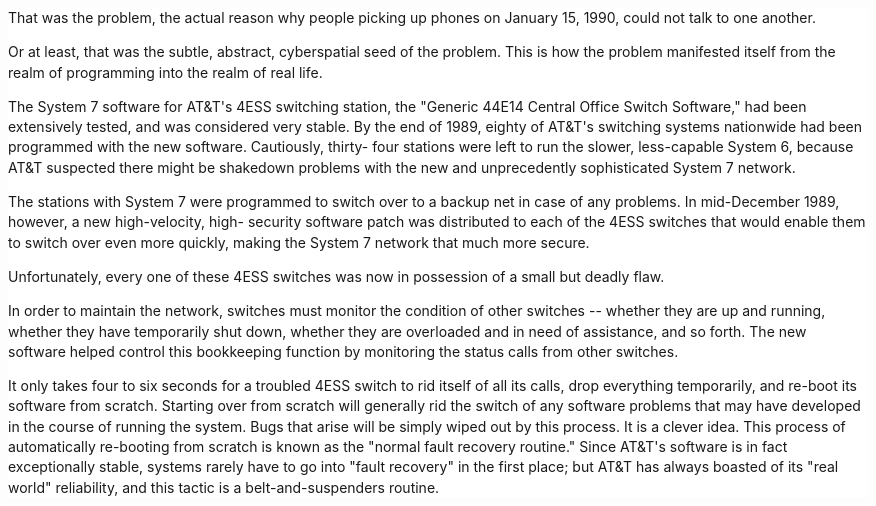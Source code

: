 That was the problem, the actual reason why people
picking up phones on January 15, 1990, could not talk to
one another.

Or at least, that was the subtle, abstract,
cyberspatial
seed of the problem.  This is how the problem manifested
itself from the realm of programming into the realm of
real life.

The System 7 software for AT&T's 4ESS switching
station, the "Generic 44E14 Central Office Switch
Software," had been extensively tested, and was
considered very stable.   By the end of 1989, eighty of
AT&T's switching systems nationwide had been
programmed with the new software.  Cautiously, thirty-
four stations were left to run the slower, less-capable
System 6, because AT&T suspected there might be
shakedown problems with the new and unprecedently
sophisticated System 7 network.

The stations with System 7 were programmed to
switch over to a backup net in case of any problems.  In
mid-December 1989, however, a new high-velocity, high-
security software patch was distributed to each of the 4ESS
switches that would enable them to switch over even more
quickly, making the System 7 network that much more
secure.

Unfortunately, every one of these 4ESS switches was
now in possession of a small but deadly flaw.

In order to maintain the network, switches must
monitor the condition of other switches -- whether they are
up and running, whether they have temporarily shut down,
whether they are overloaded and in need of assistance,
and so forth.  The new software helped control this
bookkeeping function by monitoring the status calls from
other switches.

It only takes four to six seconds for a troubled 4ESS
switch to rid itself of all its calls, drop everything
temporarily, and re-boot its software from scratch.
Starting over from scratch will generally rid the switch of
any software problems that may have developed in the
course of running the system.   Bugs that arise will be
simply wiped out by this process.  It is a clever idea.
This
process of automatically re-booting from scratch is known
as the "normal fault recovery routine."   Since AT&T's
software is in fact exceptionally stable, systems rarely
have
to go into "fault recovery" in the first place;  but AT&T
has
always boasted of its "real world" reliability, and this
tactic
is a belt-and-suspenders routine.
